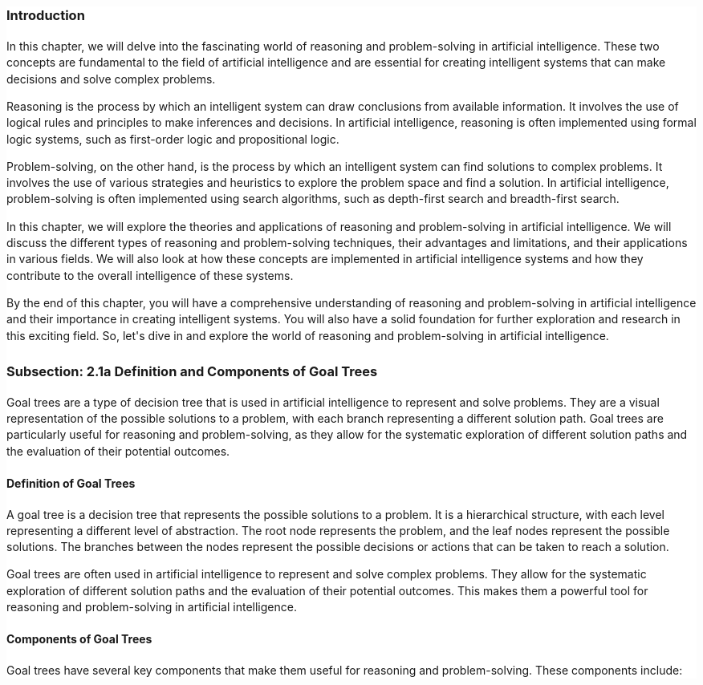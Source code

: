 


### Introduction

In this chapter, we will delve into the fascinating world of reasoning and problem-solving in artificial intelligence. These two concepts are fundamental to the field of artificial intelligence and are essential for creating intelligent systems that can make decisions and solve complex problems.

Reasoning is the process by which an intelligent system can draw conclusions from available information. It involves the use of logical rules and principles to make inferences and decisions. In artificial intelligence, reasoning is often implemented using formal logic systems, such as first-order logic and propositional logic.

Problem-solving, on the other hand, is the process by which an intelligent system can find solutions to complex problems. It involves the use of various strategies and heuristics to explore the problem space and find a solution. In artificial intelligence, problem-solving is often implemented using search algorithms, such as depth-first search and breadth-first search.

In this chapter, we will explore the theories and applications of reasoning and problem-solving in artificial intelligence. We will discuss the different types of reasoning and problem-solving techniques, their advantages and limitations, and their applications in various fields. We will also look at how these concepts are implemented in artificial intelligence systems and how they contribute to the overall intelligence of these systems.

By the end of this chapter, you will have a comprehensive understanding of reasoning and problem-solving in artificial intelligence and their importance in creating intelligent systems. You will also have a solid foundation for further exploration and research in this exciting field. So, let's dive in and explore the world of reasoning and problem-solving in artificial intelligence.




### Subsection: 2.1a Definition and Components of Goal Trees

Goal trees are a type of decision tree that is used in artificial intelligence to represent and solve problems. They are a visual representation of the possible solutions to a problem, with each branch representing a different solution path. Goal trees are particularly useful for reasoning and problem-solving, as they allow for the systematic exploration of different solution paths and the evaluation of their potential outcomes.

#### Definition of Goal Trees

A goal tree is a decision tree that represents the possible solutions to a problem. It is a hierarchical structure, with each level representing a different level of abstraction. The root node represents the problem, and the leaf nodes represent the possible solutions. The branches between the nodes represent the possible decisions or actions that can be taken to reach a solution.

Goal trees are often used in artificial intelligence to represent and solve complex problems. They allow for the systematic exploration of different solution paths and the evaluation of their potential outcomes. This makes them a powerful tool for reasoning and problem-solving in artificial intelligence.

#### Components of Goal Trees

Goal trees have several key components that make them useful for reasoning and problem-solving. These components include:

